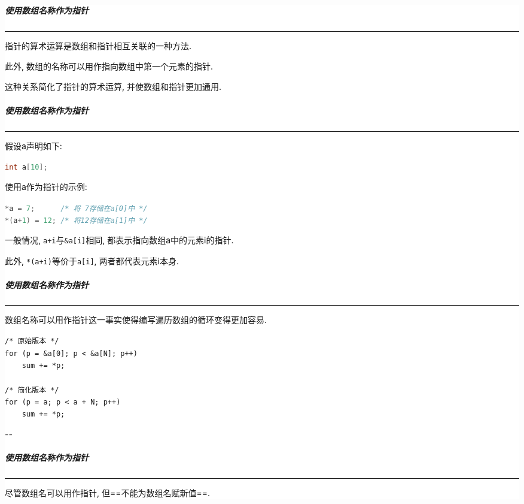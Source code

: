 ##### 使用数组名称作为指针

---

指针的算术运算是数组和指针相互关联的一种方法. 

此外, 数组的名称可以用作指向数组中第一个元素的指针. 

这种关系简化了指针的算术运算, 并使数组和指针更加通用. 





##### 使用数组名称作为指针

---

假设a声明如下: 

```C
int a[10];
```

使用a作为指针的示例: 
```C
*a = 7;      /* 将 7存储在a[0]中 */
*(a+1) = 12; /* 将12存储在a[1]中 */
```

一般情况, `a+i`与`&a[i]`相同, 都表示指向数组a中的元素i的指针. 

此外, `*(a+i)`等价于`a[i]`, 两者都代表元素i本身. 





##### 使用数组名称作为指针

---

数组名称可以用作指针这一事实使得编写遍历数组的循环变得更加容易. 

```C{.line-numbers}
/* 原始版本 */
for (p = &a[0]; p < &a[N]; p++)
    sum += *p;

/* 简化版本 */
for (p = a; p < a + N; p++)
    sum += *p;
```

--




##### 使用数组名称作为指针

---

尽管数组名可以用作指针, 但==不能为数组名赋新值==. 
